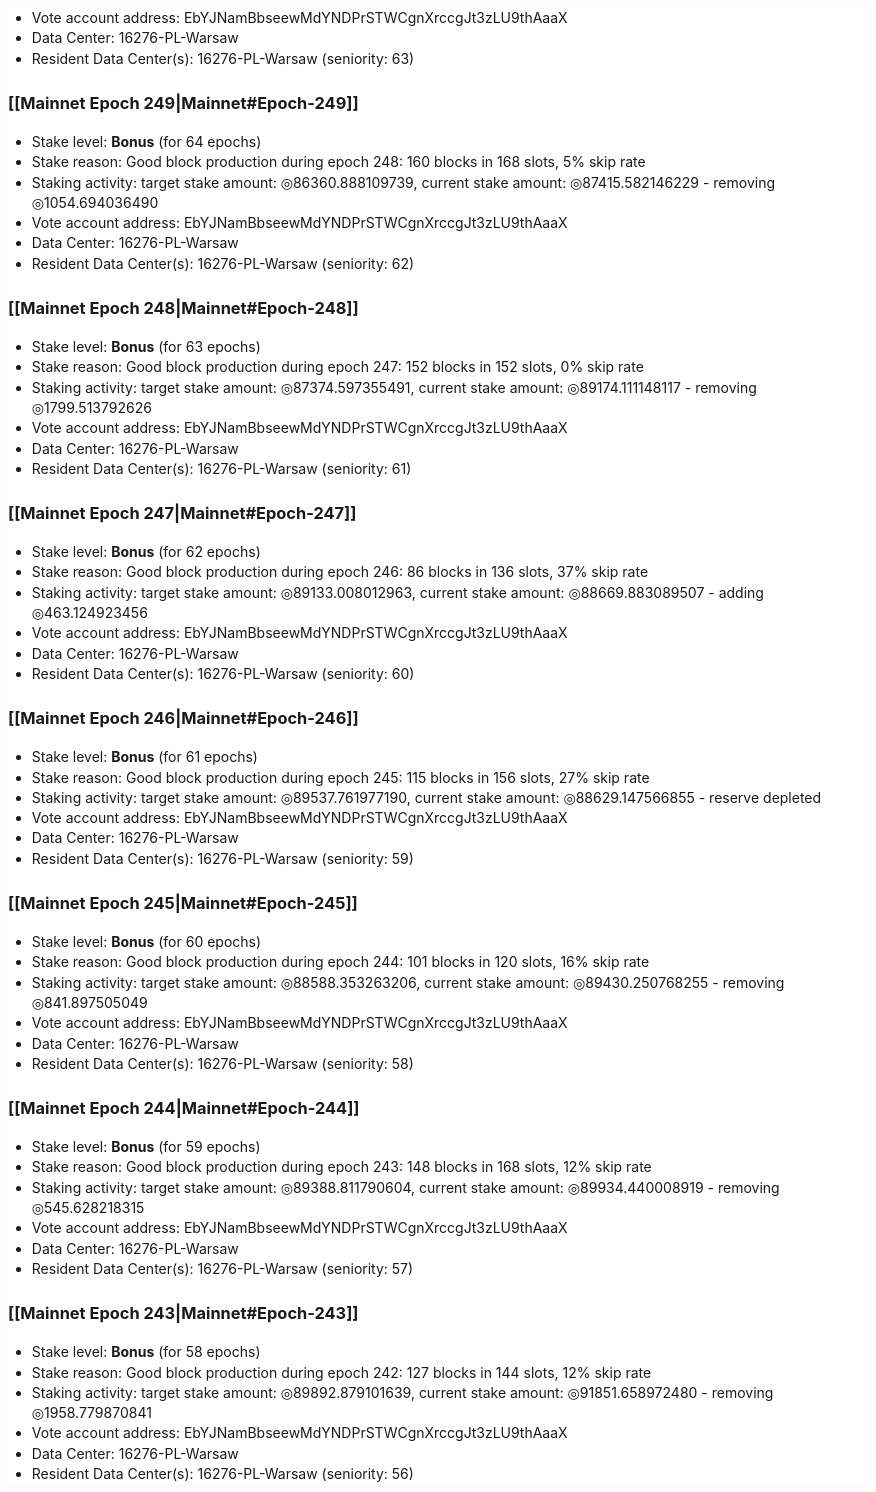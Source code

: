 * Vote account address: EbYJNamBbseewMdYNDPrSTWCgnXrccgJt3zLU9thAaaX
* Data Center: 16276-PL-Warsaw
* Resident Data Center(s): 16276-PL-Warsaw (seniority: 63)
### [[Mainnet Epoch 249|Mainnet#Epoch-249]]
* Stake level: **Bonus** (for 64 epochs)
* Stake reason: Good block production during epoch 248: 160 blocks in 168 slots, 5% skip rate
* Staking activity: target stake amount: ◎86360.888109739, current stake amount: ◎87415.582146229 - removing ◎1054.694036490
* Vote account address: EbYJNamBbseewMdYNDPrSTWCgnXrccgJt3zLU9thAaaX
* Data Center: 16276-PL-Warsaw
* Resident Data Center(s): 16276-PL-Warsaw (seniority: 62)
### [[Mainnet Epoch 248|Mainnet#Epoch-248]]
* Stake level: **Bonus** (for 63 epochs)
* Stake reason: Good block production during epoch 247: 152 blocks in 152 slots, 0% skip rate
* Staking activity: target stake amount: ◎87374.597355491, current stake amount: ◎89174.111148117 - removing ◎1799.513792626
* Vote account address: EbYJNamBbseewMdYNDPrSTWCgnXrccgJt3zLU9thAaaX
* Data Center: 16276-PL-Warsaw
* Resident Data Center(s): 16276-PL-Warsaw (seniority: 61)
### [[Mainnet Epoch 247|Mainnet#Epoch-247]]
* Stake level: **Bonus** (for 62 epochs)
* Stake reason: Good block production during epoch 246: 86 blocks in 136 slots, 37% skip rate
* Staking activity: target stake amount: ◎89133.008012963, current stake amount: ◎88669.883089507 - adding ◎463.124923456
* Vote account address: EbYJNamBbseewMdYNDPrSTWCgnXrccgJt3zLU9thAaaX
* Data Center: 16276-PL-Warsaw
* Resident Data Center(s): 16276-PL-Warsaw (seniority: 60)
### [[Mainnet Epoch 246|Mainnet#Epoch-246]]
* Stake level: **Bonus** (for 61 epochs)
* Stake reason: Good block production during epoch 245: 115 blocks in 156 slots, 27% skip rate
* Staking activity: target stake amount: ◎89537.761977190, current stake amount: ◎88629.147566855 - reserve depleted
* Vote account address: EbYJNamBbseewMdYNDPrSTWCgnXrccgJt3zLU9thAaaX
* Data Center: 16276-PL-Warsaw
* Resident Data Center(s): 16276-PL-Warsaw (seniority: 59)
### [[Mainnet Epoch 245|Mainnet#Epoch-245]]
* Stake level: **Bonus** (for 60 epochs)
* Stake reason: Good block production during epoch 244: 101 blocks in 120 slots, 16% skip rate
* Staking activity: target stake amount: ◎88588.353263206, current stake amount: ◎89430.250768255 - removing ◎841.897505049
* Vote account address: EbYJNamBbseewMdYNDPrSTWCgnXrccgJt3zLU9thAaaX
* Data Center: 16276-PL-Warsaw
* Resident Data Center(s): 16276-PL-Warsaw (seniority: 58)
### [[Mainnet Epoch 244|Mainnet#Epoch-244]]
* Stake level: **Bonus** (for 59 epochs)
* Stake reason: Good block production during epoch 243: 148 blocks in 168 slots, 12% skip rate
* Staking activity: target stake amount: ◎89388.811790604, current stake amount: ◎89934.440008919 - removing ◎545.628218315
* Vote account address: EbYJNamBbseewMdYNDPrSTWCgnXrccgJt3zLU9thAaaX
* Data Center: 16276-PL-Warsaw
* Resident Data Center(s): 16276-PL-Warsaw (seniority: 57)
### [[Mainnet Epoch 243|Mainnet#Epoch-243]]
* Stake level: **Bonus** (for 58 epochs)
* Stake reason: Good block production during epoch 242: 127 blocks in 144 slots, 12% skip rate
* Staking activity: target stake amount: ◎89892.879101639, current stake amount: ◎91851.658972480 - removing ◎1958.779870841
* Vote account address: EbYJNamBbseewMdYNDPrSTWCgnXrccgJt3zLU9thAaaX
* Data Center: 16276-PL-Warsaw
* Resident Data Center(s): 16276-PL-Warsaw (seniority: 56)